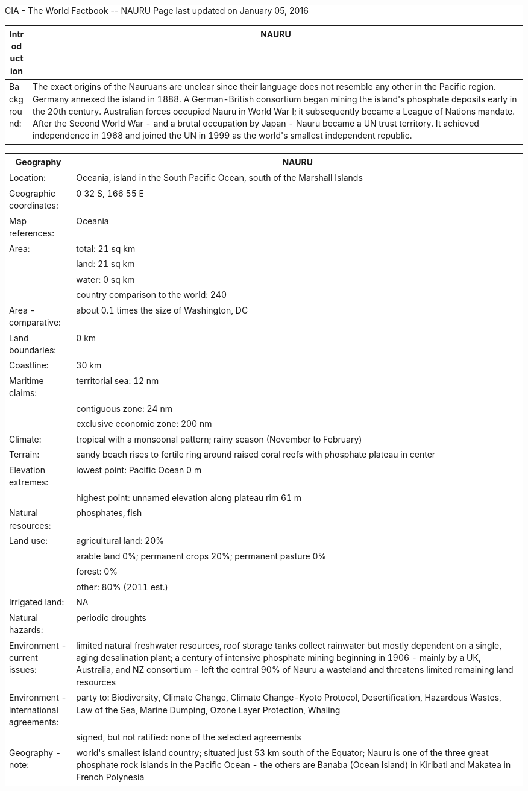 CIA - The World Factbook --   NAURU 
Page last updated on January 05, 2016

| Introduction | NAURU |
| --- | --- |
| Background: | The exact origins of the Nauruans are unclear since their language does not resemble any other in the Pacific region. Germany annexed the island in 1888. A German-British consortium began mining the island's phosphate deposits early in the 20th century. Australian forces occupied Nauru in World War I; it subsequently became a League of Nations mandate. After the Second World War - and a brutal occupation by Japan - Nauru became a UN trust territory. It achieved independence in 1968 and joined the UN in 1999 as the world's smallest independent republic. |

| Geography | NAURU |
| --- | --- |
| Location: | Oceania, island in the South Pacific Ocean, south of the Marshall Islands |
| Geographic coordinates: | 0 32 S, 166 55 E |
| Map references: | Oceania |
| Area: | total: 21 sq km |
| | land: 21 sq km |
| | water: 0 sq km |
| | country comparison to the world:  240 |
| Area - comparative: | about 0.1 times the size of Washington, DC |
| Land boundaries: | 0 km |
| Coastline: | 30 km |
| Maritime claims: | territorial sea: 12 nm |
| | contiguous zone: 24 nm |
| | exclusive economic zone: 200 nm |
| Climate: | tropical with a monsoonal pattern; rainy season (November to February) |
| Terrain: | sandy beach rises to fertile ring around raised coral reefs with phosphate plateau in center |
| Elevation extremes: | lowest point: Pacific Ocean 0 m |
| | highest point: unnamed elevation along plateau rim 61 m |
| Natural resources: | phosphates, fish |
| Land use: | agricultural land: 20% |
| | arable land 0%; permanent crops 20%; permanent pasture 0% |
| | forest: 0% |
| | other: 80% (2011 est.) |
| Irrigated land: | NA |
| Natural hazards: | periodic droughts |
| Environment - current issues: | limited natural freshwater resources, roof storage tanks collect rainwater but mostly dependent on a single, aging desalination plant; a century of intensive phosphate mining beginning in 1906 - mainly by a UK, Australia, and NZ consortium - left the central 90% of Nauru a wasteland and threatens limited remaining land resources |
| Environment - international agreements: | party to: Biodiversity, Climate Change, Climate Change-Kyoto Protocol, Desertification, Hazardous Wastes, Law of the Sea, Marine Dumping, Ozone Layer Protection, Whaling |
| | signed, but not ratified: none of the selected agreements |
| Geography - note: | world's smallest island country; situated just 53 km south of the Equator; Nauru is one of the three great phosphate rock islands in the Pacific Ocean - the others are Banaba (Ocean Island) in Kiribati and Makatea in French Polynesia |
